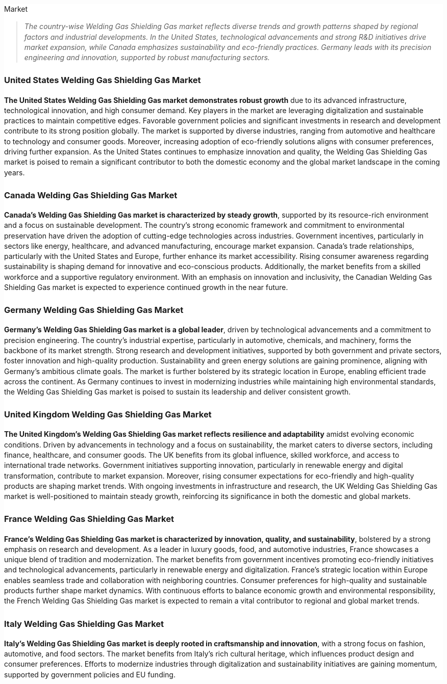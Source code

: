 Market<br /></span></h1><blockquote><p><em><span class="">The country-wise Welding Gas Shielding Gas market reflects diverse trends and growth patterns shaped by regional factors and industrial developments. In the United States, technological advancements and strong R&amp;D initiatives drive market expansion, while Canada emphasizes sustainability and eco-friendly practices. Germany leads with its precision engineering and innovation, supported by robust manufacturing sectors.</span></em></p></blockquote><h3><strong>United States Welding Gas Shielding Gas Market</strong></h3><p><strong>The United States Welding Gas Shielding Gas market demonstrates robust growth</strong> due to its advanced infrastructure, technological innovation, and high consumer demand. Key players in the market are leveraging digitalization and sustainable practices to maintain competitive edges. Favorable government policies and significant investments in research and development contribute to its strong position globally. The market is supported by diverse industries, ranging from automotive and healthcare to technology and consumer goods. Moreover, increasing adoption of eco-friendly solutions aligns with consumer preferences, driving further expansion. As the United States continues to emphasize innovation and quality, the Welding Gas Shielding Gas market is poised to remain a significant contributor to both the domestic economy and the global market landscape in the coming years.</p><h3><strong>Canada Welding Gas Shielding Gas Market</strong></h3><p><strong>Canada&rsquo;s Welding Gas Shielding Gas market is characterized by steady growth</strong>, supported by its resource-rich environment and a focus on sustainable development. The country&rsquo;s strong economic framework and commitment to environmental preservation have driven the adoption of cutting-edge technologies across industries. Government incentives, particularly in sectors like energy, healthcare, and advanced manufacturing, encourage market expansion. Canada&rsquo;s trade relationships, particularly with the United States and Europe, further enhance its market accessibility. Rising consumer awareness regarding sustainability is shaping demand for innovative and eco-conscious products. Additionally, the market benefits from a skilled workforce and a supportive regulatory environment. With an emphasis on innovation and inclusivity, the Canadian Welding Gas Shielding Gas market is expected to experience continued growth in the near future.</p><h3><strong>Germany Welding Gas Shielding Gas Market</strong></h3><p><strong>Germany&rsquo;s Welding Gas Shielding Gas market is a global leader</strong>, driven by technological advancements and a commitment to precision engineering. The country&rsquo;s industrial expertise, particularly in automotive, chemicals, and machinery, forms the backbone of its market strength. Strong research and development initiatives, supported by both government and private sectors, foster innovation and high-quality production. Sustainability and green energy solutions are gaining prominence, aligning with Germany&rsquo;s ambitious climate goals. The market is further bolstered by its strategic location in Europe, enabling efficient trade across the continent. As Germany continues to invest in modernizing industries while maintaining high environmental standards, the Welding Gas Shielding Gas market is poised to sustain its leadership and deliver consistent growth.</p><h3><strong>United Kingdom Welding Gas Shielding Gas Market</strong></h3><p><strong>The United Kingdom&rsquo;s Welding Gas Shielding Gas market reflects resilience and adaptability</strong> amidst evolving economic conditions. Driven by advancements in technology and a focus on sustainability, the market caters to diverse sectors, including finance, healthcare, and consumer goods. The UK benefits from its global influence, skilled workforce, and access to international trade networks. Government initiatives supporting innovation, particularly in renewable energy and digital transformation, contribute to market expansion. Moreover, rising consumer expectations for eco-friendly and high-quality products are shaping market trends. With ongoing investments in infrastructure and research, the UK Welding Gas Shielding Gas market is well-positioned to maintain steady growth, reinforcing its significance in both the domestic and global markets.</p><h3><strong>France Welding Gas Shielding Gas Market</strong></h3><p><strong>France&rsquo;s Welding Gas Shielding Gas market is characterized by innovation, quality, and sustainability</strong>, bolstered by a strong emphasis on research and development. As a leader in luxury goods, food, and automotive industries, France showcases a unique blend of tradition and modernization. The market benefits from government incentives promoting eco-friendly initiatives and technological advancements, particularly in renewable energy and digitalization. France&rsquo;s strategic location within Europe enables seamless trade and collaboration with neighboring countries. Consumer preferences for high-quality and sustainable products further shape market dynamics. With continuous efforts to balance economic growth and environmental responsibility, the French Welding Gas Shielding Gas market is expected to remain a vital contributor to regional and global market trends.</p><h3><strong>Italy Welding Gas Shielding Gas Market</strong></h3><p><strong>Italy&rsquo;s Welding Gas Shielding Gas market is deeply rooted in craftsmanship and innovation</strong>, with a strong focus on fashion, automotive, and food sectors. The market benefits from Italy&rsquo;s rich cultural heritage, which influences product design and consumer preferences. Efforts to modernize industries through digitalization and sustainability initiatives are gaining momentum, supported by government policies and EU funding.